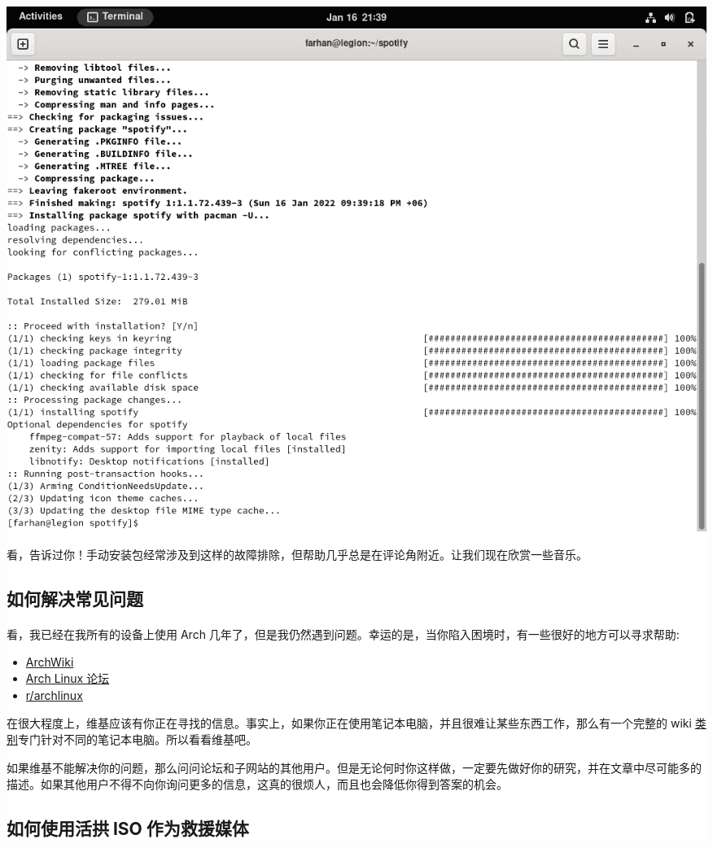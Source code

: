 ![VirtualBox_archlinux-2022.01.01-x86_64_16_01_2022_21_39_33](img/3f1e2a784e1c4a3ca24bb81e3cc220f7.png)

看，告诉过你！手动安装包经常涉及到这样的故障排除，但帮助几乎总是在评论角附近。让我们现在欣赏一些音乐。

## 如何解决常见问题

看，我已经在我所有的设备上使用 Arch 几年了，但是我仍然遇到问题。幸运的是，当你陷入困境时，有一些很好的地方可以寻求帮助:

*   [ArchWiki](https://wiki.archlinux.org/)
*   [Arch Linux 论坛](https://bbs.archlinux.org/)
*   [r/archlinux](https://www.reddit.com/r/archlinux/)

在很大程度上，维基应该有你正在寻找的信息。事实上，如果你正在使用笔记本电脑，并且很难让某些东西工作，那么有一个完整的 wiki [类别](https://wiki.archlinux.org/title/Category:Laptops)专门针对不同的笔记本电脑。所以看看维基吧。

如果维基不能解决你的问题，那么问问论坛和子网站的其他用户。但是无论何时你这样做，一定要先做好你的研究，并在文章中尽可能多的描述。如果其他用户不得不向你询问更多的信息，这真的很烦人，而且也会降低你得到答案的机会。

## 如何使用活拱 ISO 作为救援媒体
